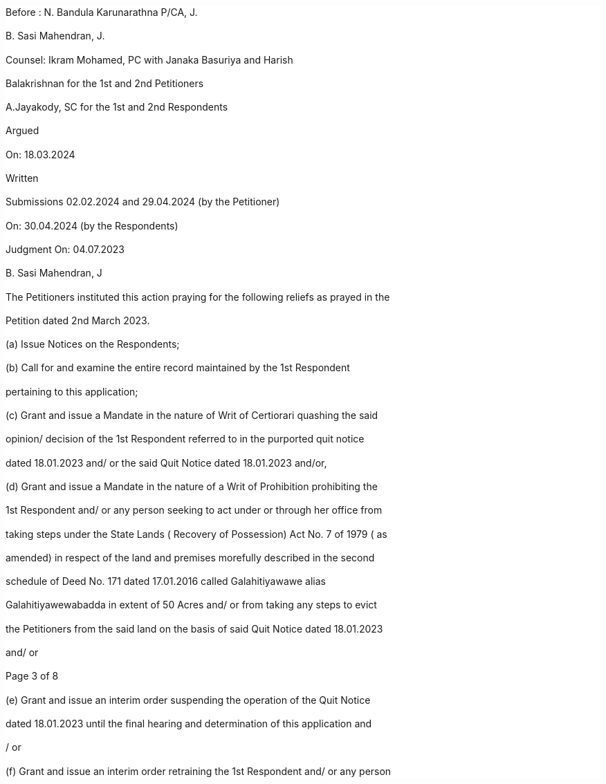 Before : N. Bandula Karunarathna P/CA, J.

B. Sasi Mahendran, J.

Counsel: Ikram Mohamed, PC with Janaka Basuriya and Harish

Balakrishnan for the 1st and 2nd Petitioners

A.Jayakody, SC for the 1st and 2nd Respondents

Argued

On: 18.03.2024

Written

Submissions 02.02.2024 and 29.04.2024 (by the Petitioner)

On: 30.04.2024 (by the Respondents)

Judgment On: 04.07.2023

B. Sasi Mahendran, J

The Petitioners instituted this action praying for the following reliefs as prayed in the

Petition dated 2nd March 2023.

(a) Issue Notices on the Respondents;

(b) Call for and examine the entire record maintained by the 1st Respondent

pertaining to this application;

(c) Grant and issue a Mandate in the nature of Writ of Certiorari quashing the said

opinion/ decision of the 1st Respondent referred to in the purported quit notice

dated 18.01.2023 and/ or the said Quit Notice dated 18.01.2023 and/or,

(d) Grant and issue a Mandate in the nature of a Writ of Prohibition prohibiting the

1st Respondent and/ or any person seeking to act under or through her office from

taking steps under the State Lands ( Recovery of Possession) Act No. 7 of 1979 ( as

amended) in respect of the land and premises morefully described in the second

schedule of Deed No. 171 dated 17.01.2016 called Galahitiyawawe alias

Galahitiyawewabadda in extent of 50 Acres and/ or from taking any steps to evict

the Petitioners from the said land on the basis of said Quit Notice dated 18.01.2023

and/ or

Page 3 of 8

(e) Grant and issue an interim order suspending the operation of the Quit Notice

dated 18.01.2023 until the final hearing and determination of this application and

/ or

(f) Grant and issue an interim order retraining the 1st Respondent and/ or any person
